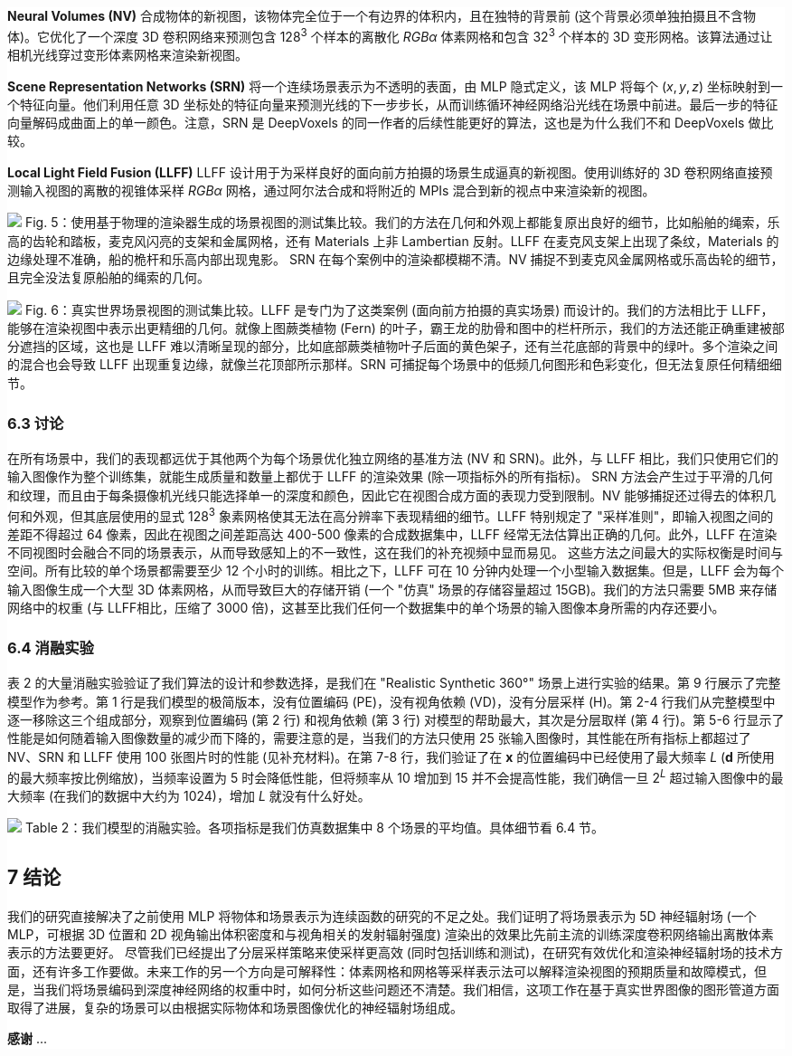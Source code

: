 **Neural Volumes (NV)** 合成物体的新视图，该物体完全位于一个有边界的体积内，且在独特的背景前 (这个背景必须单独拍摄且不含物体)。它优化了一个深度 3D 卷积网络来预测包含 $128^3$ 个样本的离散化 $RGB\alpha$ 体素网格和包含 $32^3$ 个样本的 3D 变形网格。该算法通过让相机光线穿过变形体素网格来渲染新视图。

**Scene Representation Networks (SRN)** 将一个连续场景表示为不透明的表面，由 MLP 隐式定义，该 MLP 将每个 $(x,y,z)$ 坐标映射到一个特征向量。他们利用任意 3D 坐标处的特征向量来预测光线的下一步步长，从而训练循环神经网络沿光线在场景中前进。最后一步的特征向量解码成曲面上的单一颜色。注意，SRN 是 DeepVoxels 的同一作者的后续性能更好的算法，这也是为什么我们不和 DeepVoxels 做比较。

**Local Light Field Fusion (LLFF)** LLFF 设计用于为采样良好的面向前方拍摄的场景生成逼真的新视图。使用训练好的 3D 卷积网络直接预测输入视图的离散的视锥体采样 $RGB\alpha$ 网格，通过阿尔法合成和将附近的 MPIs 混合到新的视点中来渲染新的视图。

![](http://rocyan.oss-cn-hangzhou.aliyuncs.com/notes/gap9en.png)
Fig. 5：使用基于物理的渲染器生成的场景视图的测试集比较。我们的方法在几何和外观上都能复原出良好的细节，比如船舶的绳索，乐高的齿轮和踏板，麦克风闪亮的支架和金属网格，还有 Materials 上非 Lambertian 反射。LLFF 在麦克风支架上出现了条纹，Materials 的边缘处理不准确，船的桅杆和乐高内部出现鬼影。 SRN 在每个案例中的渲染都模糊不清。NV 捕捉不到麦克风金属网格或乐高齿轮的细节，且完全没法复原船舶的绳索的几何。

![](http://rocyan.oss-cn-hangzhou.aliyuncs.com/notes/rbsfsk.png)
Fig. 6：真实世界场景视图的测试集比较。LLFF 是专门为了这类案例 (面向前方拍摄的真实场景) 而设计的。我们的方法相比于 LLFF， 能够在渲染视图中表示出更精细的几何。就像上图蕨类植物 (Fern) 的叶子，霸王龙的肋骨和图中的栏杆所示，我们的方法还能正确重建被部分遮挡的区域，这也是 LLFF 难以清晰呈现的部分，比如底部蕨类植物叶子后面的黄色架子，还有兰花底部的背景中的绿叶。多个渲染之间的混合也会导致 LLFF 出现重复边缘，就像兰花顶部所示那样。SRN 可捕捉每个场景中的低频几何图形和色彩变化，但无法复原任何精细细节。

### 6.3 讨论

在所有场景中，我们的表现都远优于其他两个为每个场景优化独立网络的基准方法 (NV 和 SRN)。此外，与 LLFF 相比，我们只使用它们的输入图像作为整个训练集，就能生成质量和数量上都优于 LLFF 的渲染效果 (除一项指标外的所有指标)。
SRN 方法会产生过于平滑的几何和纹理，而且由于每条摄像机光线只能选择单一的深度和颜色，因此它在视图合成方面的表现力受到限制。NV 能够捕捉还过得去的体积几何和外观，但其底层使用的显式 $128^3$ 象素网格使其无法在高分辨率下表现精细的细节。LLFF 特别规定了 "采样准则"，即输入视图之间的差距不得超过 64 像素，因此在视图之间差距高达 400-500 像素的合成数据集中，LLFF 经常无法估算出正确的几何。此外，LLFF 在渲染不同视图时会融合不同的场景表示，从而导致感知上的不一致性，这在我们的补充视频中显而易见。
这些方法之间最大的实际权衡是时间与空间。所有比较的单个场景都需要至少 12 个小时的训练。相比之下，LLFF 可在 10 分钟内处理一个小型输入数据集。但是，LLFF 会为每个输入图像生成一个大型 3D 体素网格，从而导致巨大的存储开销 (一个 "仿真" 场景的存储容量超过 15GB)。我们的方法只需要 5MB 来存储网络中的权重 (与 LLFF相比，压缩了 3000 倍)，这甚至比我们任何一个数据集中的单个场景的输入图像本身所需的内存还要小。

### 6.4 消融实验

表 2 的大量消融实验验证了我们算法的设计和参数选择，是我们在 "Realistic Synthetic 360°" 场景上进行实验的结果。第 9 行展示了完整模型作为参考。第 1 行是我们模型的极简版本，没有位置编码 (PE)，没有视角依赖 (VD)，没有分层采样 (H)。第 2-4 行我们从完整模型中逐一移除这三个组成部分，观察到位置编码 (第 2 行) 和视角依赖 (第 3 行) 对模型的帮助最大，其次是分层取样 (第 4 行)。第 5-6 行显示了性能是如何随着输入图像数量的减少而下降的，需要注意的是，当我们的方法只使用 25 张输入图像时，其性能在所有指标上都超过了 NV、SRN 和 LLFF 使用 100 张图片时的性能 (见补充材料)。在第 7-8 行，我们验证了在 $\textbf{x}$ 的位置编码中已经使用了最大频率 $L$ ($\textbf{d}$ 所使用的最大频率按比例缩放)，当频率设置为 5 时会降低性能，但将频率从 10 增加到 15 并不会提高性能，我们确信一旦 $2^L$ 超过输入图像中的最大频率 (在我们的数据中大约为 1024)，增加 $L$ 就没有什么好处。

![](http://rocyan.oss-cn-hangzhou.aliyuncs.com/notes/dosyd8.png)
Table 2：我们模型的消融实验。各项指标是我们仿真数据集中 8 个场景的平均值。具体细节看 6.4 节。

## 7 结论

我们的研究直接解决了之前使用 MLP 将物体和场景表示为连续函数的研究的不足之处。我们证明了将场景表示为 5D 神经辐射场 (一个 MLP，可根据 3D 位置和 2D 视角输出体积密度和与视角相关的发射辐射强度) 渲染出的效果比先前主流的训练深度卷积网络输出离散体素表示的方法要更好。
尽管我们已经提出了分层采样策略来使采样更高效 (同时包括训练和测试)，在研究有效优化和渲染神经辐射场的技术方面，还有许多工作要做。未来工作的另一个方向是可解释性：体素网格和网格等采样表示法可以解释渲染视图的预期质量和故障模式，但是，当我们将场景编码到深度神经网络的权重中时，如何分析这些问题还不清楚。我们相信，这项工作在基于真实世界图像的图形管道方面取得了进展，复杂的场景可以由根据实际物体和场景图像优化的神经辐射场组成。

**感谢** ...
